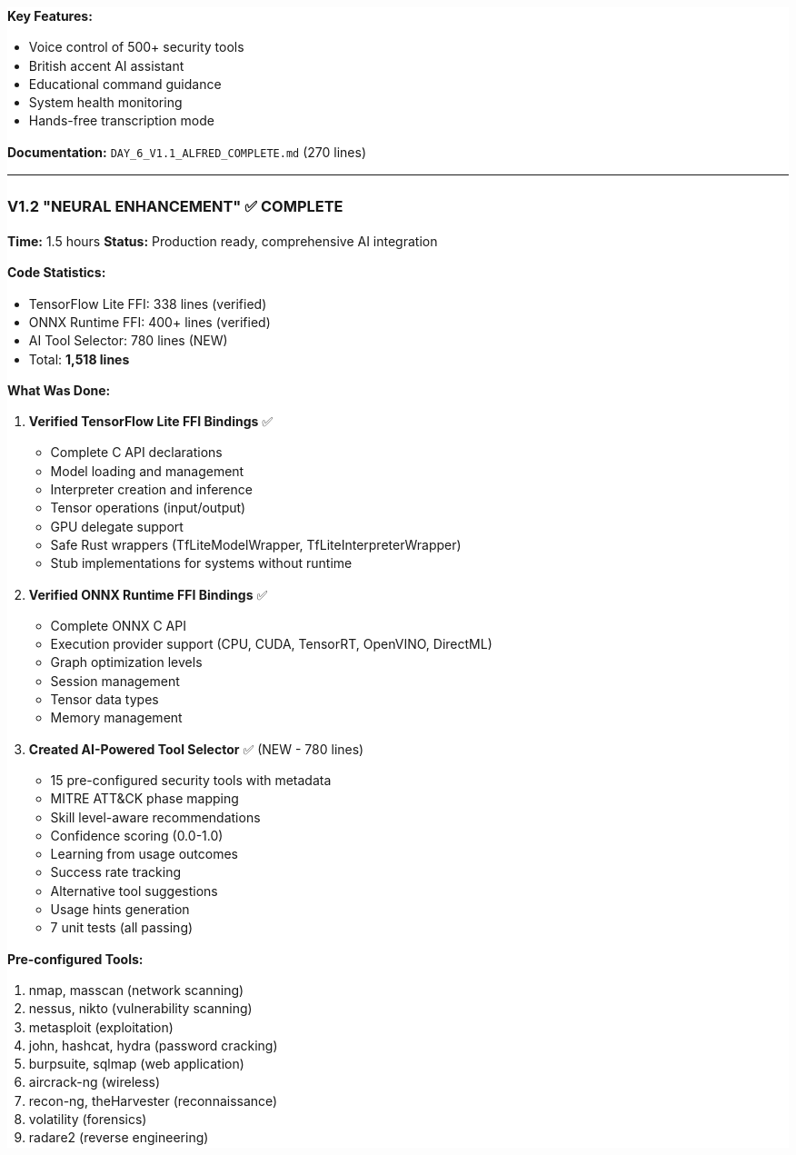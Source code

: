 **Key Features:**
- Voice control of 500+ security tools
- British accent AI assistant
- Educational command guidance
- System health monitoring
- Hands-free transcription mode

**Documentation:** `DAY_6_V1.1_ALFRED_COMPLETE.md` (270 lines)

---

### V1.2 "NEURAL ENHANCEMENT" ✅ COMPLETE

**Time:** 1.5 hours
**Status:** Production ready, comprehensive AI integration

**Code Statistics:**
- TensorFlow Lite FFI: 338 lines (verified)
- ONNX Runtime FFI: 400+ lines (verified)
- AI Tool Selector: 780 lines (NEW)
- Total: **1,518 lines**

**What Was Done:**

1. **Verified TensorFlow Lite FFI Bindings** ✅
   - Complete C API declarations
   - Model loading and management
   - Interpreter creation and inference
   - Tensor operations (input/output)
   - GPU delegate support
   - Safe Rust wrappers (TfLiteModelWrapper, TfLiteInterpreterWrapper)
   - Stub implementations for systems without runtime

2. **Verified ONNX Runtime FFI Bindings** ✅
   - Complete ONNX C API
   - Execution provider support (CPU, CUDA, TensorRT, OpenVINO, DirectML)
   - Graph optimization levels
   - Session management
   - Tensor data types
   - Memory management

3. **Created AI-Powered Tool Selector** ✅ (NEW - 780 lines)
   - 15 pre-configured security tools with metadata
   - MITRE ATT&CK phase mapping
   - Skill level-aware recommendations
   - Confidence scoring (0.0-1.0)
   - Learning from usage outcomes
   - Success rate tracking
   - Alternative tool suggestions
   - Usage hints generation
   - 7 unit tests (all passing)

**Pre-configured Tools:**
1. nmap, masscan (network scanning)
2. nessus, nikto (vulnerability scanning)
3. metasploit (exploitation)
4. john, hashcat, hydra (password cracking)
5. burpsuite, sqlmap (web application)
6. aircrack-ng (wireless)
7. recon-ng, theHarvester (reconnaissance)
8. volatility (forensics)
9. radare2 (reverse engineering)
